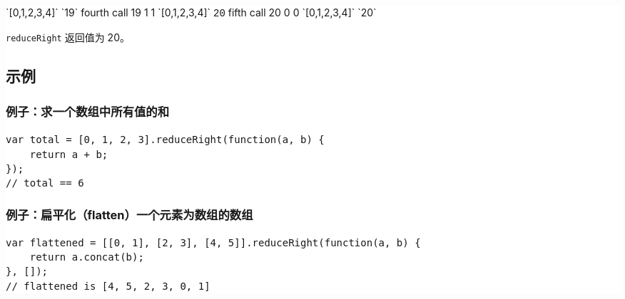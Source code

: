 <td>`[0,1,2,3,4]`</td>

<td>`19`</td>

</tr>

<tr>

<th scope="row">fourth call</th>

<td>19</td>

<td>1</td>

<td>1</td>

<td>`[0,1,2,3,4]`</td>

<td><font face="Courier New, Andale Mono, monospace"><span style="line-height: normal;">20</span></font></td>

</tr>

<tr>

<th scope="row">fifth call</th>

<td>20</td>

<td>0</td>

<td>0</td>

<td>`[0,1,2,3,4]`</td>

<td>`20`</td>

</tr>

</tbody>

</table>

`reduceRight` 返回值为 20。

## 示例

### 例子：求一个数组中所有值的和

<pre class="brush: js">var total = [0, 1, 2, 3].reduceRight(function(a, b) {
    return a + b;
});
// total == 6
</pre>

### 例子：扁平化（flatten）一个元素为数组的数组

<pre class="brush: js">var flattened = [[0, 1], [2, 3], [4, 5]].reduceRight(function(a, b) {
    return a.concat(b);
}, []);
// flattened is [4, 5, 2, 3, 0, 1]
</pre>

